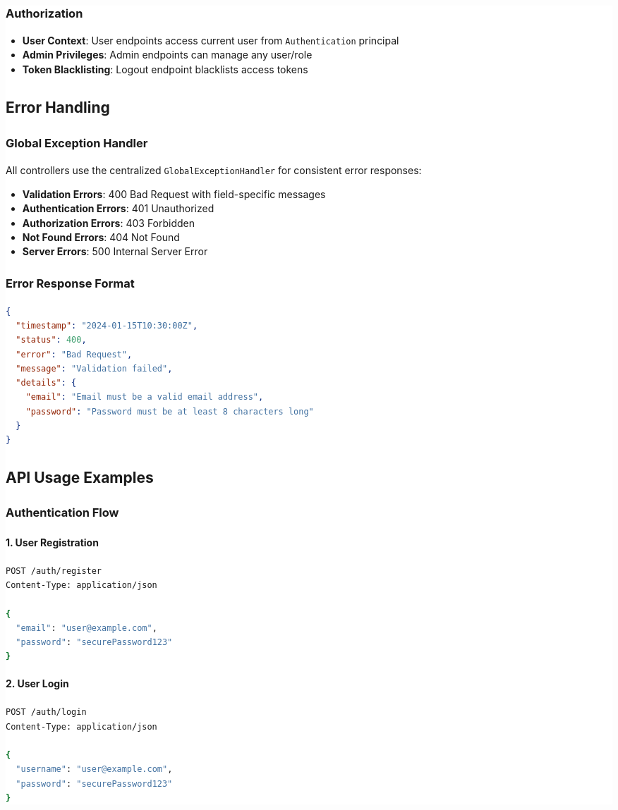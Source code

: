 ### Authorization

- **User Context**: User endpoints access current user from `Authentication` principal
- **Admin Privileges**: Admin endpoints can manage any user/role
- **Token Blacklisting**: Logout endpoint blacklists access tokens

## Error Handling

### Global Exception Handler

All controllers use the centralized `GlobalExceptionHandler` for consistent error responses:

- **Validation Errors**: 400 Bad Request with field-specific messages
- **Authentication Errors**: 401 Unauthorized
- **Authorization Errors**: 403 Forbidden
- **Not Found Errors**: 404 Not Found
- **Server Errors**: 500 Internal Server Error

### Error Response Format

```json
{
  "timestamp": "2024-01-15T10:30:00Z",
  "status": 400,
  "error": "Bad Request",
  "message": "Validation failed",
  "details": {
    "email": "Email must be a valid email address",
    "password": "Password must be at least 8 characters long"
  }
}
```

## API Usage Examples

### Authentication Flow

#### 1. User Registration

```bash
POST /auth/register
Content-Type: application/json

{
  "email": "user@example.com",
  "password": "securePassword123"
}
```

#### 2. User Login

```bash
POST /auth/login
Content-Type: application/json

{
  "username": "user@example.com",
  "password": "securePassword123"
}
```
